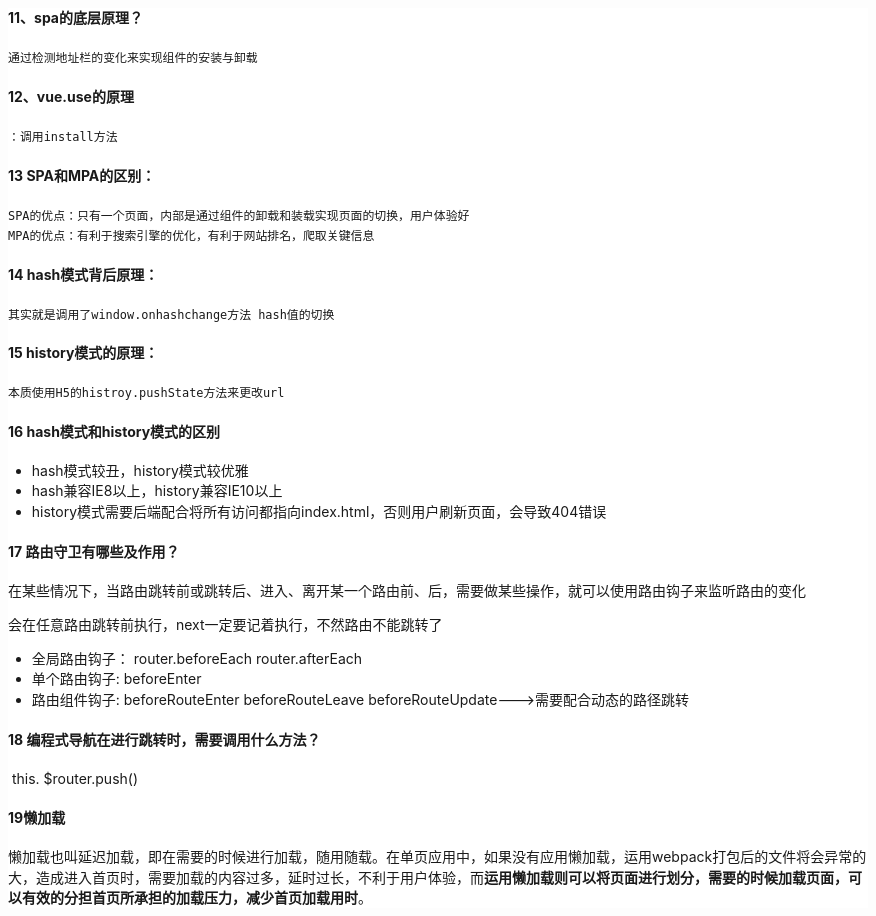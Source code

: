 
#### 11、spa的底层原理？

	通过检测地址栏的变化来实现组件的安装与卸载

#### 12、vue.use的原理

	：调用install方法

#### 13 SPA和MPA的区别：

	SPA的优点：只有一个页面，内部是通过组件的卸载和装载实现页面的切换，用户体验好
	MPA的优点：有利于搜索引擎的优化，有利于网站排名，爬取关键信息

#### 14 hash模式背后原理： 

	其实就是调用了window.onhashchange方法 hash值的切换

#### 15 history模式的原理： 

	本质使用H5的histroy.pushState方法来更改url

#### 16 hash模式和history模式的区别 

- hash模式较丑，history模式较优雅
- hash兼容IE8以上，history兼容IE10以上
- history模式需要后端配合将所有访问都指向index.html，否则用户刷新页面，会导致404错误

#### 17 路由守卫有哪些及作用？

在某些情况下，当路由跳转前或跳转后、进入、离开某一个路由前、后，需要做某些操作，就可以使用路由钩子来监听路由的变化

 会在任意路由跳转前执行，next一定要记着执行，不然路由不能跳转了

- 全局路由钩子：
  router.beforeEach
  router.afterEach
- 单个路由钩子:
  beforeEnter
- 路由组件钩子:
  beforeRouteEnter
  beforeRouteLeave
  beforeRouteUpdate--->需要配合动态的路径跳转

<router-view></router-view>

#### 18 编程式导航在进行跳转时，需要调用什么方法？





​	this. $router.push()

#### 19懒加载

懒加载也叫延迟加载，即在需要的时候进行加载，随用随载。在单页应用中，如果没有应用懒加载，运用webpack打包后的文件将会异常的大，造成进入首页时，需要加载的内容过多，延时过长，不利于用户体验，而**运用懒加载则可以将页面进行划分，需要的时候加载页面，可以有效的分担首页所承担的加载压力，减少首页加载用时**。
